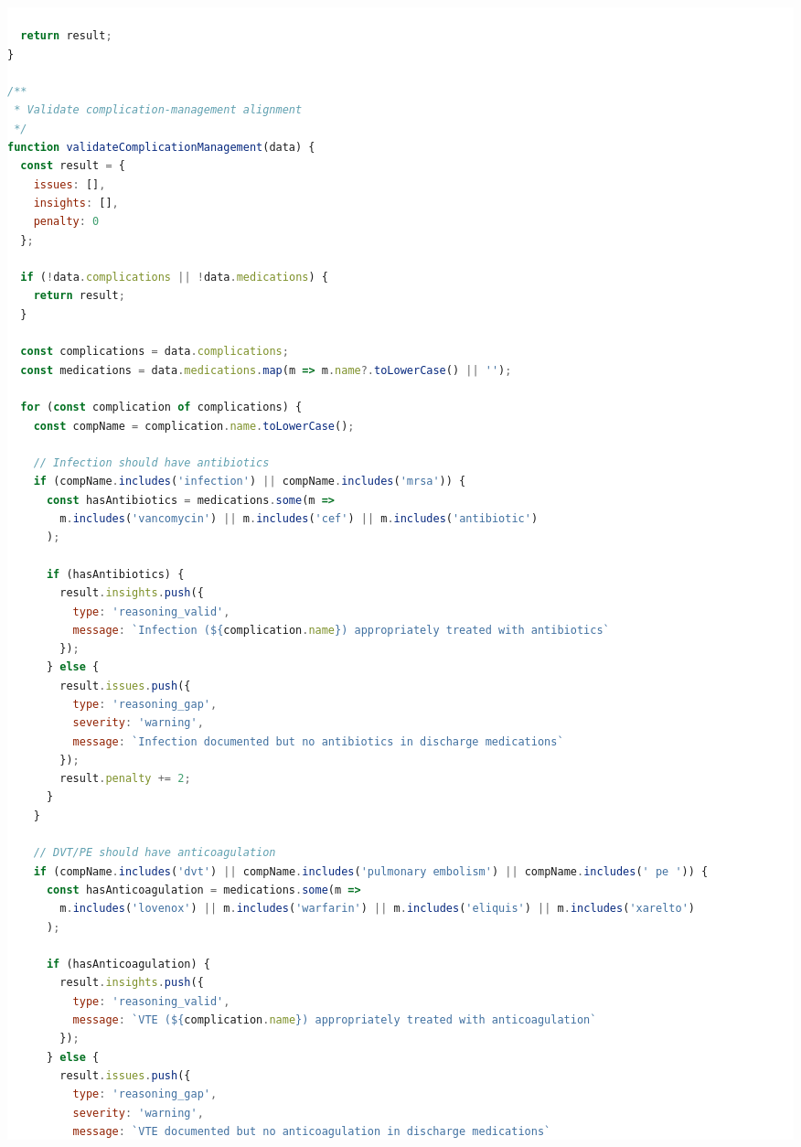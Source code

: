 ```javascript

  return result;
}

/**
 * Validate complication-management alignment
 */
function validateComplicationManagement(data) {
  const result = {
    issues: [],
    insights: [],
    penalty: 0
  };

  if (!data.complications || !data.medications) {
    return result;
  }

  const complications = data.complications;
  const medications = data.medications.map(m => m.name?.toLowerCase() || '');

  for (const complication of complications) {
    const compName = complication.name.toLowerCase();

    // Infection should have antibiotics
    if (compName.includes('infection') || compName.includes('mrsa')) {
      const hasAntibiotics = medications.some(m =>
        m.includes('vancomycin') || m.includes('cef') || m.includes('antibiotic')
      );

      if (hasAntibiotics) {
        result.insights.push({
          type: 'reasoning_valid',
          message: `Infection (${complication.name}) appropriately treated with antibiotics`
        });
      } else {
        result.issues.push({
          type: 'reasoning_gap',
          severity: 'warning',
          message: `Infection documented but no antibiotics in discharge medications`
        });
        result.penalty += 2;
      }
    }

    // DVT/PE should have anticoagulation
    if (compName.includes('dvt') || compName.includes('pulmonary embolism') || compName.includes(' pe ')) {
      const hasAnticoagulation = medications.some(m =>
        m.includes('lovenox') || m.includes('warfarin') || m.includes('eliquis') || m.includes('xarelto')
      );

      if (hasAnticoagulation) {
        result.insights.push({
          type: 'reasoning_valid',
          message: `VTE (${complication.name}) appropriately treated with anticoagulation`
        });
      } else {
        result.issues.push({
          type: 'reasoning_gap',
          severity: 'warning',
          message: `VTE documented but no anticoagulation in discharge medications`
```